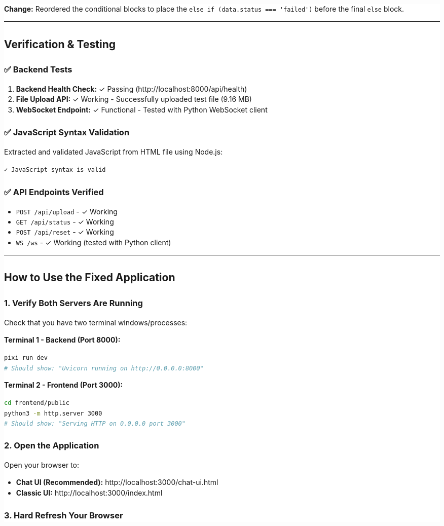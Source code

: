 **Change:** Reordered the conditional blocks to place the `else if (data.status === 'failed')` before the final `else` block.

---

## Verification & Testing

### ✅ Backend Tests
1. **Backend Health Check:** ✓ Passing (http://localhost:8000/api/health)
2. **File Upload API:** ✓ Working - Successfully uploaded test file (9.16 MB)
3. **WebSocket Endpoint:** ✓ Functional - Tested with Python WebSocket client

### ✅ JavaScript Syntax Validation
Extracted and validated JavaScript from HTML file using Node.js:
```bash
✓ JavaScript syntax is valid
```

### ✅ API Endpoints Verified
- `POST /api/upload` - ✓ Working
- `GET /api/status` - ✓ Working
- `POST /api/reset` - ✓ Working
- `WS /ws` - ✓ Working (tested with Python client)

---

## How to Use the Fixed Application

### 1. **Verify Both Servers Are Running**

Check that you have two terminal windows/processes:

**Terminal 1 - Backend (Port 8000):**
```bash
pixi run dev
# Should show: "Uvicorn running on http://0.0.0.0:8000"
```

**Terminal 2 - Frontend (Port 3000):**
```bash
cd frontend/public
python3 -m http.server 3000
# Should show: "Serving HTTP on 0.0.0.0 port 3000"
```

### 2. **Open the Application**

Open your browser to:
- **Chat UI (Recommended):** http://localhost:3000/chat-ui.html
- **Classic UI:** http://localhost:3000/index.html

### 3. **Hard Refresh Your Browser**
